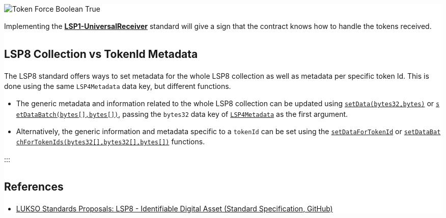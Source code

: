 ![Token Force Boolean True](/img/standards/lsp7/tokens-force-true.jpeg)

Implementing the **[LSP1-UniversalReceiver](../generic-standards/lsp1-universal-receiver.md)** standard will give a sign that the contract knows how to handle the tokens received.

## LSP8 Collection vs TokenId Metadata

The LSP8 standard offers ways to set metadata for the whole LSP8 collection as well as metadata per specific token Id. This is done using the same `LSP4Metadata` data key, but different functions.

- The generic metadata and information related to the whole LSP8 collection can be updated using [`setData(bytes32,bytes)`](../../contracts/contracts/LSP8IdentifiableDigitalAsset/LSP8IdentifiableDigitalAsset.md#setdata) or [`setDataBatch(bytes[],bytes[])`](../../contracts/contracts/LSP8IdentifiableDigitalAsset/LSP8IdentifiableDigitalAsset.md#setdatabatch), passing the `bytes32` data key of [`LSP4Metadata`](./LSP4-Digital-Asset-Metadata.md#lsp4metadata) as the first argument.

- Alternatively, the generic information and metadata specific to a `tokenId` can be set using the [`setDataForTokenId`](../../contracts/contracts/LSP8IdentifiableDigitalAsset/LSP8IdentifiableDigitalAsset.md#setdatafortokenid) or [`setDataBatchForTokenIds(bytes32[],bytes32[],bytes[])`](../../contracts/contracts/LSP8IdentifiableDigitalAsset/LSP8IdentifiableDigitalAsset.md#setdatabatchfortokenids) functions.

:::

## References

- [LUKSO Standards Proposals: LSP8 - Identifiable Digital Asset (Standard Specification, GitHub)](https://github.com/lukso-network/LIPs/blob/main/LSPs/LSP-8-IdentifiableDigitalAsset.md)
